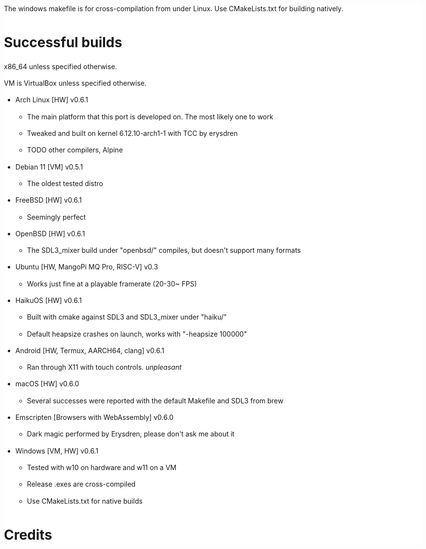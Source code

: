 The windows makefile is for cross-compilation from under Linux. Use CMakeLists.txt for building natively.

# Successful builds

x86_64 unless specified otherwise.

VM is VirtualBox unless specified otherwise.

- Arch Linux [HW] v0.6.1

   - The main platform that this port is developed on. The most likely one to work

   - Tweaked and built on kernel 6.12.10-arch1-1 with TCC by erysdren

   - TODO other compilers, Alpine

- Debian 11 [VM] v0.5.1

   - The oldest tested distro

- FreeBSD [HW] v0.6.1

   - Seemingly perfect

- OpenBSD [HW] v0.6.1

   - The SDL3_mixer build under "openbsd/" compiles, but doesn't support many formats

- Ubuntu [HW, MangoPi MQ Pro, RISC-V] v0.3

   - Works just fine at a playable framerate (20-30~ FPS)

- HaikuOS [HW] v0.6.1

   - Built with cmake against SDL3 and SDL3_mixer under "haiku/"

   - Default heapsize crashes on launch, works with "-heapsize 100000"

- Android [HW, Termux, AARCH64, clang] v0.6.1

   - Ran through X11 with touch controls. *unpleasant*

- macOS [HW] v0.6.0

   - Several successes were reported with the default Makefile and SDL3 from brew

- Emscripten [Browsers with WebAssembly] v0.6.0

   - Dark magic performed by Erysdren, please don't ask me about it

- Windows [VM, HW] v0.6.1

   - Tested with w10 on hardware and w11 on a VM

   - Release .exes are cross-compiled

   - Use CMakeLists.txt for native builds

# Credits
